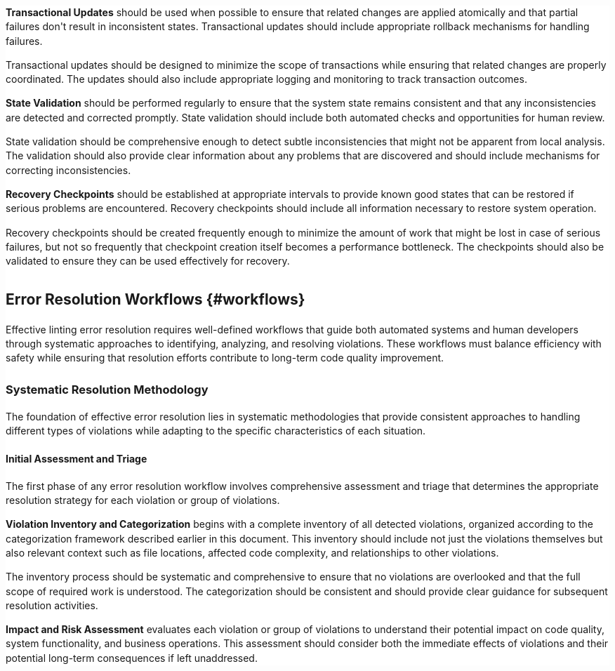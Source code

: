 **Transactional Updates** should be used when possible to ensure that related changes are applied atomically and that partial failures don't result in inconsistent states. Transactional updates should include appropriate rollback mechanisms for handling failures.

Transactional updates should be designed to minimize the scope of transactions while ensuring that related changes are properly coordinated. The updates should also include appropriate logging and monitoring to track transaction outcomes.

**State Validation** should be performed regularly to ensure that the system state remains consistent and that any inconsistencies are detected and corrected promptly. State validation should include both automated checks and opportunities for human review.

State validation should be comprehensive enough to detect subtle inconsistencies that might not be apparent from local analysis. The validation should also provide clear information about any problems that are discovered and should include mechanisms for correcting inconsistencies.

**Recovery Checkpoints** should be established at appropriate intervals to provide known good states that can be restored if serious problems are encountered. Recovery checkpoints should include all information necessary to restore system operation.

Recovery checkpoints should be created frequently enough to minimize the amount of work that might be lost in case of serious failures, but not so frequently that checkpoint creation itself becomes a performance bottleneck. The checkpoints should also be validated to ensure they can be used effectively for recovery.


## Error Resolution Workflows {#workflows}

Effective linting error resolution requires well-defined workflows that guide both automated systems and human developers through systematic approaches to identifying, analyzing, and resolving violations. These workflows must balance efficiency with safety while ensuring that resolution efforts contribute to long-term code quality improvement.

### Systematic Resolution Methodology

The foundation of effective error resolution lies in systematic methodologies that provide consistent approaches to handling different types of violations while adapting to the specific characteristics of each situation.

#### Initial Assessment and Triage

The first phase of any error resolution workflow involves comprehensive assessment and triage that determines the appropriate resolution strategy for each violation or group of violations.

**Violation Inventory and Categorization** begins with a complete inventory of all detected violations, organized according to the categorization framework described earlier in this document. This inventory should include not just the violations themselves but also relevant context such as file locations, affected code complexity, and relationships to other violations.

The inventory process should be systematic and comprehensive to ensure that no violations are overlooked and that the full scope of required work is understood. The categorization should be consistent and should provide clear guidance for subsequent resolution activities.

**Impact and Risk Assessment** evaluates each violation or group of violations to understand their potential impact on code quality, system functionality, and business operations. This assessment should consider both the immediate effects of violations and their potential long-term consequences if left unaddressed.
